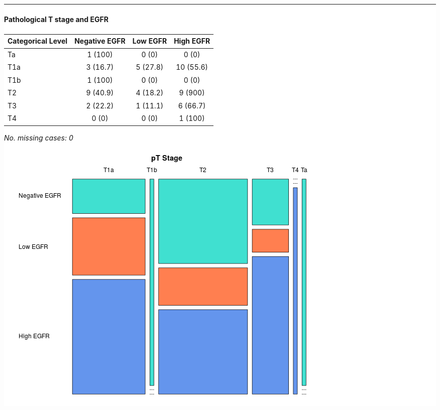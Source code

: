 ***

#### Pathological T stage and EGFR


Categorical Level | Negative EGFR | Low EGFR | High EGFR
--- | :---: | :---: | :---:
Ta | 1 (100) | 0 (0) | 0 (0)
T1a | 3 (16.7) | 5 (27.8) | 10 (55.6)
T1b | 1 (100) | 0 (0) | 0 (0)
T2 | 9 (40.9) | 4 (18.2) | 9 (900)
T3 | 2 (22.2) | 1 (11.1) | 6 (66.7)
T4 | 0 (0) | 0 (0) | 1 (100)

*No. missing cases: 0*

![plot of chunk EGFR.pt.mosaic](figure/EGFR.pt.mosaic.png) 
